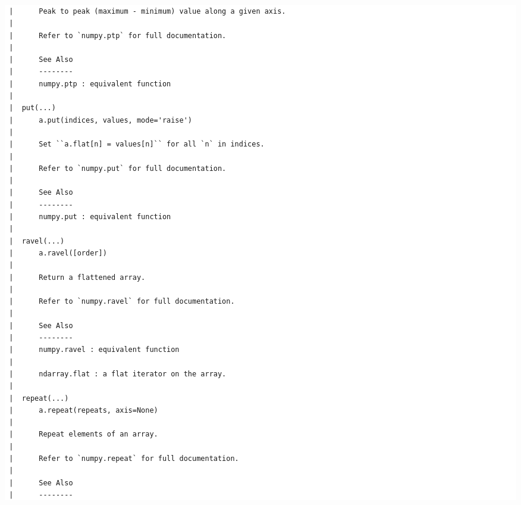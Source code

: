      |      Peak to peak (maximum - minimum) value along a given axis.
     |      
     |      Refer to `numpy.ptp` for full documentation.
     |      
     |      See Also
     |      --------
     |      numpy.ptp : equivalent function
     |  
     |  put(...)
     |      a.put(indices, values, mode='raise')
     |      
     |      Set ``a.flat[n] = values[n]`` for all `n` in indices.
     |      
     |      Refer to `numpy.put` for full documentation.
     |      
     |      See Also
     |      --------
     |      numpy.put : equivalent function
     |  
     |  ravel(...)
     |      a.ravel([order])
     |      
     |      Return a flattened array.
     |      
     |      Refer to `numpy.ravel` for full documentation.
     |      
     |      See Also
     |      --------
     |      numpy.ravel : equivalent function
     |      
     |      ndarray.flat : a flat iterator on the array.
     |  
     |  repeat(...)
     |      a.repeat(repeats, axis=None)
     |      
     |      Repeat elements of an array.
     |      
     |      Refer to `numpy.repeat` for full documentation.
     |      
     |      See Also
     |      --------